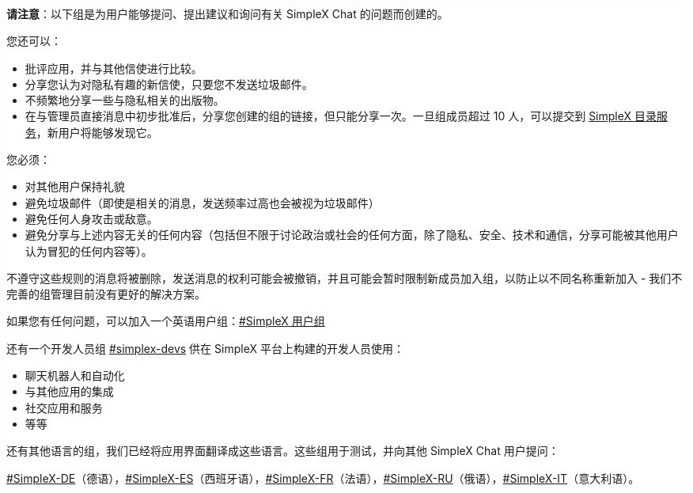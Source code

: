 **请注意**：以下组是为用户能够提问、提出建议和询问有关 SimpleX Chat 的问题而创建的。

您还可以：
- 批评应用，并与其他信使进行比较。
- 分享您认为对隐私有趣的新信使，只要您不发送垃圾邮件。
- 不频繁地分享一些与隐私相关的出版物。
- 在与管理员直接消息中初步批准后，分享您创建的组的链接，但只能分享一次。一旦组成员超过 10 人，可以提交到 [SimpleX 目录服务](./docs/DIRECTORY.md)，新用户将能够发现它。

您必须：
- 对其他用户保持礼貌
- 避免垃圾邮件（即使是相关的消息，发送频率过高也会被视为垃圾邮件）
- 避免任何人身攻击或敌意。
- 避免分享与上述内容无关的任何内容（包括但不限于讨论政治或社会的任何方面，除了隐私、安全、技术和通信，分享可能被其他用户认为冒犯的任何内容等）。

不遵守这些规则的消息将被删除，发送消息的权利可能会被撤销，并且可能会暂时限制新成员加入组，以防止以不同名称重新加入 - 我们不完善的组管理目前没有更好的解决方案。

如果您有任何问题，可以加入一个英语用户组：[#SimpleX 用户组](https://simplex.chat/contact#/?v=2-4&smp=smp%3A%2F%2FPQUV2eL0t7OStZOoAsPEV2QYWt4-xilbakvGUGOItUo%3D%40smp6.simplex.im%2Fos8FftfoV8zjb2T89fUEjJtF7y64p5av%23%2F%3Fv%3D1-2%26dh%3DMCowBQYDK2VuAyEAQqMgh0fw2lPhjn3PDIEfAKA_E0-gf8Hr8zzhYnDivRs%253D%26srv%3Dbylepyau3ty4czmn77q4fglvperknl4bi2eb2fdy2bh4jxtf32kf73yd.onion&data=%7B%22type%22%3A%22group%22%2C%22groupLinkId%22%3A%22lBPiveK2mjfUH43SN77R0w%3D%3D%22%7D)

还有一个开发人员组 [#simplex-devs](https://simplex.chat/contact#/?v=1-4&smp=smp%3A%2F%2FPQUV2eL0t7OStZOoAsPEV2QYWt4-xilbakvGUGOItUo%3D%40smp6.simplex.im%2FvYCRjIflKNMGYlfTkuHe4B40qSlQ0439%23%2F%3Fv%3D1-2%26dh%3DMCowBQYDK2VuAyEAHNdcqNbzXZhyMoSBjT2R0-Eb1EPaLyUg3KZjn-kmM1w%253D%26srv%3Dbylepyau3ty4czmn77q4fglvperknl4bi2eb2fdy2bh4jxtf32kf73yd.onion&data=%7B%22type%22%3A%22group%22%2C%22groupLinkId%22%3A%22PD20tcXjw7IpkkMCfR6HLA%3D%3D%22%7D) 供在 SimpleX 平台上构建的开发人员使用：

- 聊天机器人和自动化
- 与其他应用的集成
- 社交应用和服务
- 等等

还有其他语言的组，我们已经将应用界面翻译成这些语言。这些组用于测试，并向其他 SimpleX Chat 用户提问：

[\#SimpleX-DE](https://simplex.chat/contact#/?v=1-4&smp=smp%3A%2F%2FPQUV2eL0t7OStZOoAsPEV2QYWt4-xilbakvGUGOItUo%3D%40smp6.simplex.im%2FmfiivxDKWFuowXrQOp11jsY8TuP__rBL%23%2F%3Fv%3D1-2%26dh%3DMCowBQYDK2VuAyEAiz3pKNwvKudckFYMUfgoT0s96B0jfZ7ALHAu7rtE9HQ%253D%26srv%3Dbylepyau3ty4czmn77q4fglvperknl4bi2eb2fdy2bh4jxtf32kf73yd.onion&data=%7B%22type%22%3A%22group%22%2C%22groupLinkId%22%3A%22jZeJpXGrRXQJU_-MSJ_v2A%3D%3D%22%7D)（德语），[\#SimpleX-ES](https://simplex.chat/contact#/?v=2-4&smp=smp%3A%2F%2Fhpq7_4gGJiilmz5Rf-CswuU5kZGkm_zOIooSw6yALRg%3D%40smp5.simplex.im%2FJ5ES83pJimY2BRklS8fvy_iQwIU37xra%23%2F%3Fv%3D1-2%26dh%3DMCowBQYDK2VuAyEA0F0STP6UqN_12_k2cjjTrIjFgBGeWhOAmbY1qlk3pnM%253D%26srv%3Djjbyvoemxysm7qxap7m5d5m35jzv5qq6gnlv7s4rsn7tdwwmuqciwpid.onion&data=%7B%22type%22%3A%22group%22%2C%22groupLinkId%22%3A%22VmUU0fqmYdCRmVCyvStvHA%3D%3D%22%7D)（西班牙语），[\#SimpleX-FR](https://simplex.chat/contact#/?v=2-7&smp=smp%3A%2F%2FPQUV2eL0t7OStZOoAsPEV2QYWt4-xilbakvGUGOItUo%3D%40smp6.simplex.im%2FxCHBE_6PBRMqNEpm4UQDHXb9cz-mN7dd%23%2F%3Fv%3D1-3%26dh%3DMCowBQYDK2VuAyEAetqlcM7zTCRw-iatnwCrvpJSto7lq5Yv6AsBMWv7GSM%253D%26srv%3Dbylepyau3ty4czmn77q4fglvperknl4bi2eb2fdy2bh4jxtf32kf73yd.onion&data=%7B%22type%22%3A%22group%22%2C%22groupLinkId%22%3A%22foO5Xw4hhjOa_x7zET7otw%3D%3D%22%7D)（法语），[\#SimpleX-RU](https://simplex.chat/contact#/?v=2-4&smp=smp%3A%2F%2Fhpq7_4gGJiilmz5Rf-CswuU5kZGkm_zOIooSw6yALRg%3D%40smp5.simplex.im%2FVXQTB0J2lLjYkgjWByhl6-1qmb5fgZHh%23%2F%3Fv%3D1-2%26dh%3DMCowBQYDK2VuAyEAI6JaEWezfSwvcoTEkk6au-gkjrXR2ew2OqZYMYBvayk%253D%26srv%3Djjbyvoemxysm7qxap7m5d5m35jzv5qq6gnlv7s4rsn7tdwwmuqciwpid.onion&data=%7B%22type%22%3A%22group%22%2C%22groupLinkId%22%3A%22ORH9OEe8Duissh-hslfeVg%3D%3D%22%7D)（俄语），[\#SimpleX-IT](https://simplex.chat/contact#/?v=2-7&smp=smp%3A%2F%2Fhpq7_4gGJiilmz5Rf-CswuU5kZGkm_zOIooSw6yALRg%3D%40smp5.simplex.im%2FqpHu0psOUdYfc11yQCzSyq5JhijrBzZT%23%2F%3Fv%3D1-3%26dh%3DMCowBQYDK2VuAyEACZ_7fbwlM45wl6cGif8cY47oPQ_AMdP0ATqOYLA6zHY%253D%26srv%3Djjbyvoemxysm7qxap7m5d5m35jzv5qq6gnlv7s4rsn7tdwwmuqciwpid.onion&data=%7B%22type%22%3A%22group%22%2C%22groupLinkId%22%3A%229uRQRTir3ealdcSfB0zsrw%3D%3D%22%7D)（意大利语）。
